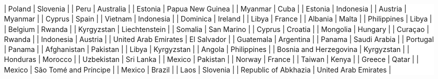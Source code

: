| Poland | Slovenia |
| Peru | Australia |
| Estonia | Papua New Guinea |
| Myanmar | Cuba |
| Estonia | Indonesia |
| Austria | Myanmar |
| Cyprus | Spain |
| Vietnam | Indonesia |
| Dominica | Ireland |
| Libya | France |
| Albania | Malta |
| Philippines | Libya |
| Belgium | Rwanda |
| Kyrgyzstan | Liechtenstein |
| Somalia | San Marino |
| Cyprus | Croatia |
| Mongolia | Hungary |
| Curaçao | Rwanda |
| Indonesia | Austria |
| United Arab Emirates | El Salvador |
| Guatemala | Argentina |
| Panama | Saudi Arabia |
| Portugal | Panama |
| Afghanistan | Pakistan |
| Libya | Kyrgyzstan |
| Angola | Philippines |
| Bosnia and Herzegovina | Kyrgyzstan |
| Honduras | Morocco |
| Uzbekistan | Sri Lanka |
| Mexico | Pakistan |
| Norway | France |
| Taiwan | Kenya |
| Greece | Qatar |
| Mexico | São Tomé and Príncipe |
| Mexico | Brazil |
| Laos | Slovenia |
| Republic of Abkhazia | United Arab Emirates |